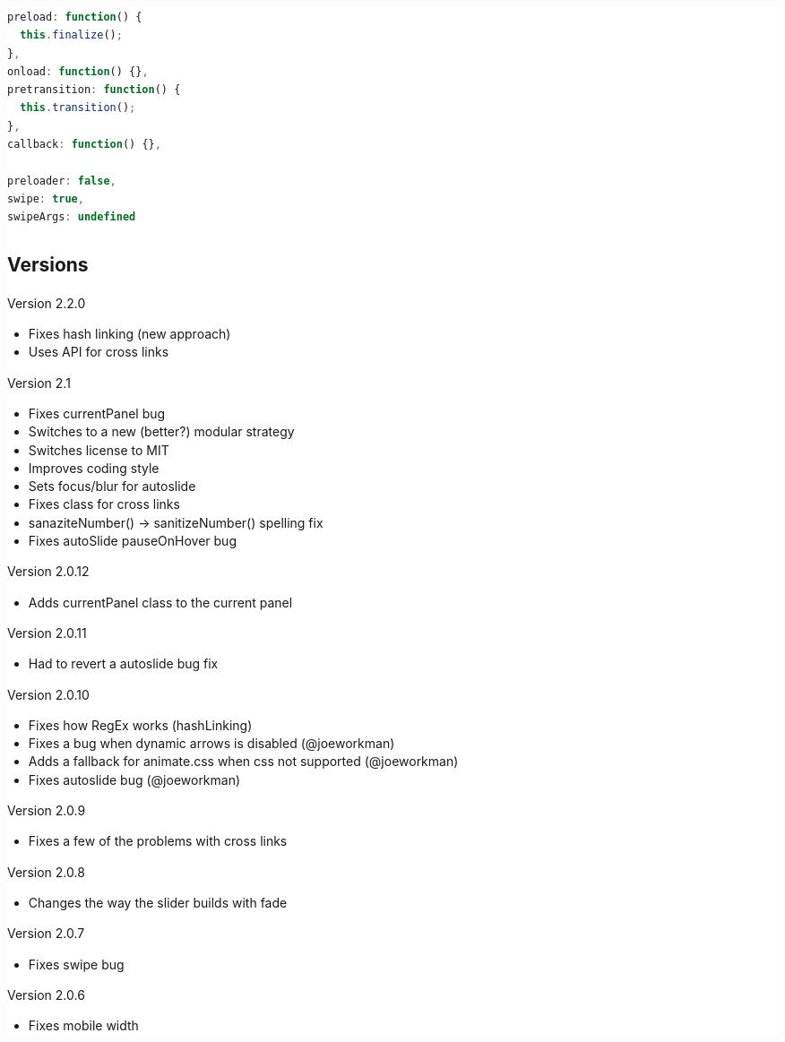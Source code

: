 ```javascript
preload: function() {
  this.finalize();
},
onload: function() {},
pretransition: function() {
  this.transition();
},
callback: function() {},

preloader: false,
swipe: true,
swipeArgs: undefined
```


Versions
--------

Version 2.2.0
- Fixes hash linking (new approach)
- Uses API for cross links

Version 2.1
- Fixes currentPanel bug
- Switches to a new (better?) modular strategy
- Switches license to MIT
- Improves coding style
- Sets focus/blur for autoslide
- Fixes class for cross links
- sanaziteNumber() -> sanitizeNumber() spelling fix
- Fixes autoSlide pauseOnHover bug 

Version 2.0.12
- Adds currentPanel class to the current panel

Version 2.0.11
- Had to revert a autoslide bug fix

Version 2.0.10
- Fixes how RegEx works (hashLinking)
- Fixes a bug when dynamic arrows is disabled (@joeworkman)
- Adds a fallback for animate.css when css not supported (@joeworkman)
- Fixes autoslide bug (@joeworkman)

Version 2.0.9
- Fixes a few of the problems with cross links

Version 2.0.8
- Changes the way the slider builds with fade

Version 2.0.7
- Fixes swipe bug

Version 2.0.6
- Fixes mobile width
